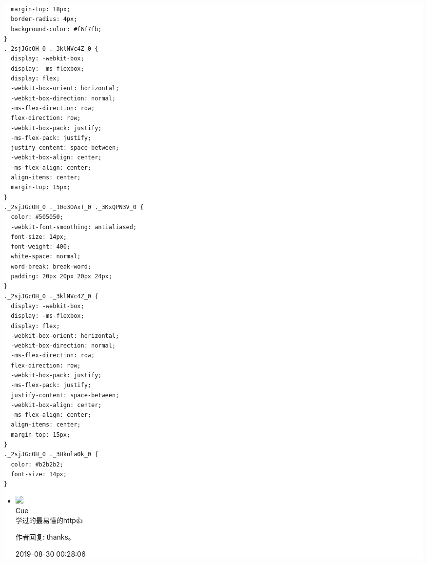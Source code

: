       margin-top: 18px;
      border-radius: 4px;
      background-color: #f6f7fb;
    }
    ._2sjJGcOH_0 ._3klNVc4Z_0 {
      display: -webkit-box;
      display: -ms-flexbox;
      display: flex;
      -webkit-box-orient: horizontal;
      -webkit-box-direction: normal;
      -ms-flex-direction: row;
      flex-direction: row;
      -webkit-box-pack: justify;
      -ms-flex-pack: justify;
      justify-content: space-between;
      -webkit-box-align: center;
      -ms-flex-align: center;
      align-items: center;
      margin-top: 15px;
    }
    ._2sjJGcOH_0 ._10o3OAxT_0 ._3KxQPN3V_0 {
      color: #505050;
      -webkit-font-smoothing: antialiased;
      font-size: 14px;
      font-weight: 400;
      white-space: normal;
      word-break: break-word;
      padding: 20px 20px 20px 24px;
    }
    ._2sjJGcOH_0 ._3klNVc4Z_0 {
      display: -webkit-box;
      display: -ms-flexbox;
      display: flex;
      -webkit-box-orient: horizontal;
      -webkit-box-direction: normal;
      -ms-flex-direction: row;
      flex-direction: row;
      -webkit-box-pack: justify;
      -ms-flex-pack: justify;
      justify-content: space-between;
      -webkit-box-align: center;
      -ms-flex-align: center;
      align-items: center;
      margin-top: 15px;
    }
    ._2sjJGcOH_0 ._3Hkula0k_0 {
      color: #b2b2b2;
      font-size: 14px;
    }
</style><ul><li>
<div class="_2sjJGcOH_0"><img src="https://static001.geekbang.org/account/avatar/00/17/25/bf/1e9c853f.jpg"
  class="_3FLYR4bF_0">
<div class="_36ChpWj4_0">
  <div class="_2zFoi7sd_0"><span>Cue</span>
  </div>
  <div class="_2_QraFYR_0">学过的最易懂的http👍</div>
  <div class="_10o3OAxT_0">
    <p class="_3KxQPN3V_0">作者回复: thanks。</p>
  </div>
  <div class="_3klNVc4Z_0">
    <div class="_3Hkula0k_0">2019-08-30 00:28:06</div>
  </div>
</div>